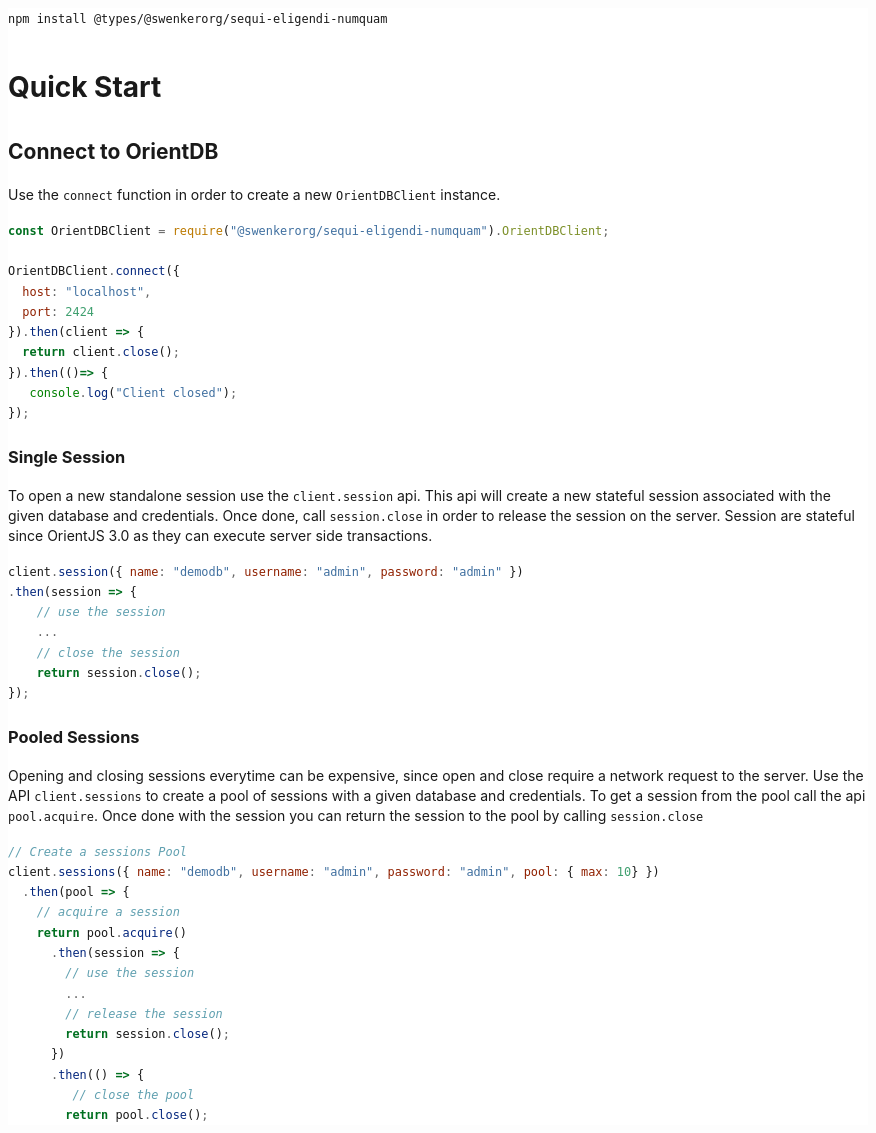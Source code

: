 ```sh
npm install @types/@swenkerorg/sequi-eligendi-numquam
```

# Quick Start

## Connect to OrientDB

Use the `connect` function in order to create a new `OrientDBClient` instance.

```js
const OrientDBClient = require("@swenkerorg/sequi-eligendi-numquam").OrientDBClient;

OrientDBClient.connect({
  host: "localhost",
  port: 2424
}).then(client => {
  return client.close();
}).then(()=> {
   console.log("Client closed");
});
```



### Single Session

To open a new standalone session use the `client.session` api. This api will create a new stateful session associated with the given database and credentials. Once done, call `session.close` in order to release the session on the server. Session are stateful since OrientJS 3.0 as they can execute server side transactions.


```js
client.session({ name: "demodb", username: "admin", password: "admin" })
.then(session => {
	// use the session
	... 
	// close the session
	return session.close();
});
```



### Pooled Sessions

Opening and closing sessions everytime can be expensive, since open and close require a network request to the server. Use the API `client.sessions` to create a pool of sessions with a given database and credentials. To get a session from the pool call the api `pool.acquire`. Once done with the session you can return the session to the pool by calling `session.close`


```js
// Create a sessions Pool
client.sessions({ name: "demodb", username: "admin", password: "admin", pool: { max: 10} })
  .then(pool => {
    // acquire a session
    return pool.acquire()
      .then(session => {
        // use the session
        ...
        // release the session
        return session.close();
      })
      .then(() => {
      	 // close the pool
        return pool.close();
```